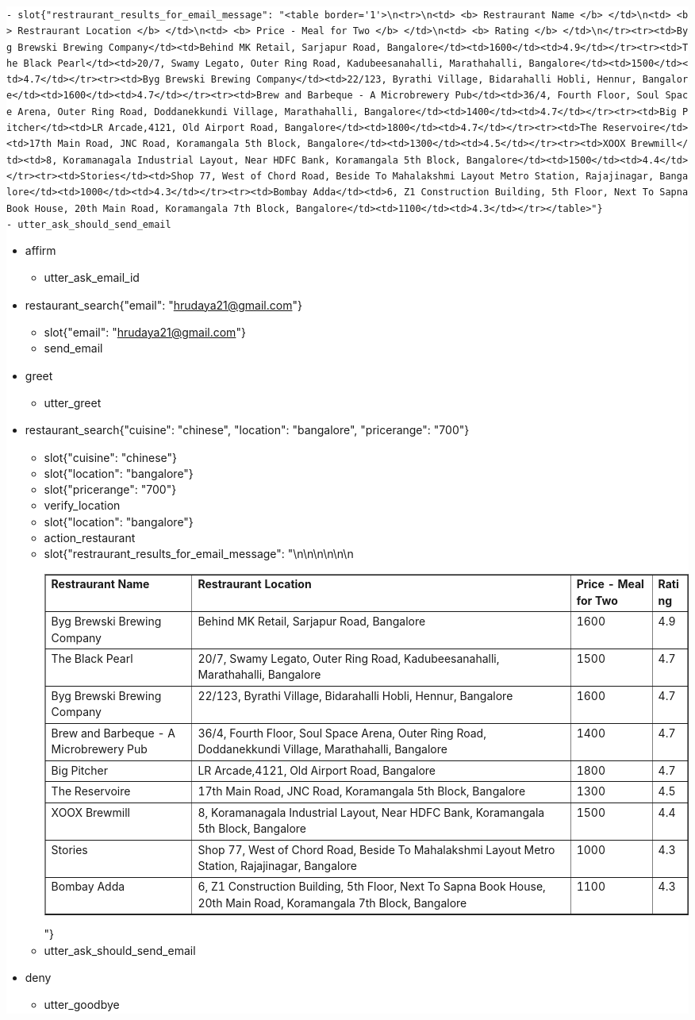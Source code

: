     - slot{"restraurant_results_for_email_message": "<table border='1'>\n<tr>\n<td> <b> Restraurant Name </b> </td>\n<td> <b> Restraurant Location </b> </td>\n<td> <b> Price - Meal for Two </b> </td>\n<td> <b> Rating </b> </td>\n</tr><tr><td>Byg Brewski Brewing Company</td><td>Behind MK Retail, Sarjapur Road, Bangalore</td><td>1600</td><td>4.9</td></tr><tr><td>The Black Pearl</td><td>20/7, Swamy Legato, Outer Ring Road, Kadubeesanahalli, Marathahalli, Bangalore</td><td>1500</td><td>4.7</td></tr><tr><td>Byg Brewski Brewing Company</td><td>22/123, Byrathi Village, Bidarahalli Hobli, Hennur, Bangalore</td><td>1600</td><td>4.7</td></tr><tr><td>Brew and Barbeque - A Microbrewery Pub</td><td>36/4, Fourth Floor, Soul Space Arena, Outer Ring Road, Doddanekkundi Village, Marathahalli, Bangalore</td><td>1400</td><td>4.7</td></tr><tr><td>Big Pitcher</td><td>LR Arcade,4121, Old Airport Road, Bangalore</td><td>1800</td><td>4.7</td></tr><tr><td>The Reservoire</td><td>17th Main Road, JNC Road, Koramangala 5th Block, Bangalore</td><td>1300</td><td>4.5</td></tr><tr><td>XOOX Brewmill</td><td>8, Koramanagala Industrial Layout, Near HDFC Bank, Koramangala 5th Block, Bangalore</td><td>1500</td><td>4.4</td></tr><tr><td>Stories</td><td>Shop 77, West of Chord Road, Beside To Mahalakshmi Layout Metro Station, Rajajinagar, Bangalore</td><td>1000</td><td>4.3</td></tr><tr><td>Bombay Adda</td><td>6, Z1 Construction Building, 5th Floor, Next To Sapna Book House, 20th Main Road, Koramangala 7th Block, Bangalore</td><td>1100</td><td>4.3</td></tr></table>"}
    - utter_ask_should_send_email
* affirm
    - utter_ask_email_id
* restaurant_search{"email": "hrudaya21@gmail.com"}
    - slot{"email": "hrudaya21@gmail.com"}
    - send_email
	
* greet
    - utter_greet
* restaurant_search{"cuisine": "chinese", "location": "bangalore", "pricerange": "700"}
    - slot{"cuisine": "chinese"}
    - slot{"location": "bangalore"}
    - slot{"pricerange": "700"}
    - verify_location
    - slot{"location": "bangalore"}
    - action_restaurant
    - slot{"restraurant_results_for_email_message": "<table border='1'>\n<tr>\n<td> <b> Restraurant Name </b> </td>\n<td> <b> Restraurant Location </b> </td>\n<td> <b> Price - Meal for Two </b> </td>\n<td> <b> Rating </b> </td>\n</tr><tr><td>Byg Brewski Brewing Company</td><td>Behind MK Retail, Sarjapur Road, Bangalore</td><td>1600</td><td>4.9</td></tr><tr><td>The Black Pearl</td><td>20/7, Swamy Legato, Outer Ring Road, Kadubeesanahalli, Marathahalli, Bangalore</td><td>1500</td><td>4.7</td></tr><tr><td>Byg Brewski Brewing Company</td><td>22/123, Byrathi Village, Bidarahalli Hobli, Hennur, Bangalore</td><td>1600</td><td>4.7</td></tr><tr><td>Brew and Barbeque - A Microbrewery Pub</td><td>36/4, Fourth Floor, Soul Space Arena, Outer Ring Road, Doddanekkundi Village, Marathahalli, Bangalore</td><td>1400</td><td>4.7</td></tr><tr><td>Big Pitcher</td><td>LR Arcade,4121, Old Airport Road, Bangalore</td><td>1800</td><td>4.7</td></tr><tr><td>The Reservoire</td><td>17th Main Road, JNC Road, Koramangala 5th Block, Bangalore</td><td>1300</td><td>4.5</td></tr><tr><td>XOOX Brewmill</td><td>8, Koramanagala Industrial Layout, Near HDFC Bank, Koramangala 5th Block, Bangalore</td><td>1500</td><td>4.4</td></tr><tr><td>Stories</td><td>Shop 77, West of Chord Road, Beside To Mahalakshmi Layout Metro Station, Rajajinagar, Bangalore</td><td>1000</td><td>4.3</td></tr><tr><td>Bombay Adda</td><td>6, Z1 Construction Building, 5th Floor, Next To Sapna Book House, 20th Main Road, Koramangala 7th Block, Bangalore</td><td>1100</td><td>4.3</td></tr></table>"}
    - utter_ask_should_send_email
* deny
    - utter_goodbye
	